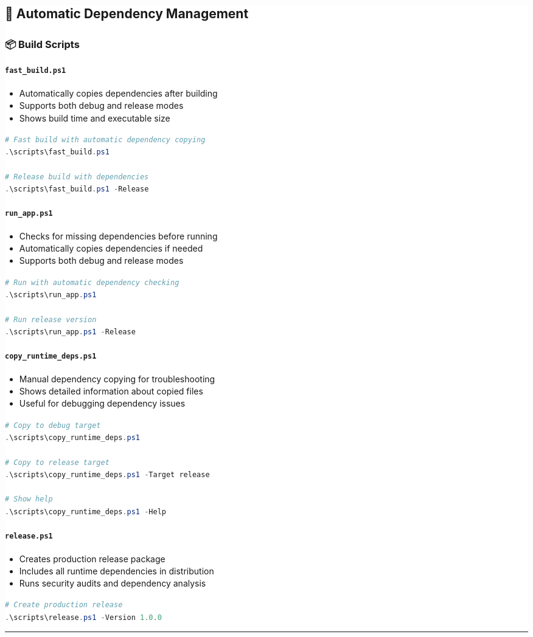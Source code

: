 ## 🚀 **Automatic Dependency Management**

### **📦 Build Scripts**

#### **`fast_build.ps1`**
- Automatically copies dependencies after building
- Supports both debug and release modes
- Shows build time and executable size

```powershell
# Fast build with automatic dependency copying
.\scripts\fast_build.ps1

# Release build with dependencies
.\scripts\fast_build.ps1 -Release
```

#### **`run_app.ps1`**
- Checks for missing dependencies before running
- Automatically copies dependencies if needed
- Supports both debug and release modes

```powershell
# Run with automatic dependency checking
.\scripts\run_app.ps1

# Run release version
.\scripts\run_app.ps1 -Release
```

#### **`copy_runtime_deps.ps1`**
- Manual dependency copying for troubleshooting
- Shows detailed information about copied files
- Useful for debugging dependency issues

```powershell
# Copy to debug target
.\scripts\copy_runtime_deps.ps1

# Copy to release target
.\scripts\copy_runtime_deps.ps1 -Target release

# Show help
.\scripts\copy_runtime_deps.ps1 -Help
```

#### **`release.ps1`**
- Creates production release package
- Includes all runtime dependencies in distribution
- Runs security audits and dependency analysis

```powershell
# Create production release
.\scripts\release.ps1 -Version 1.0.0
```

---